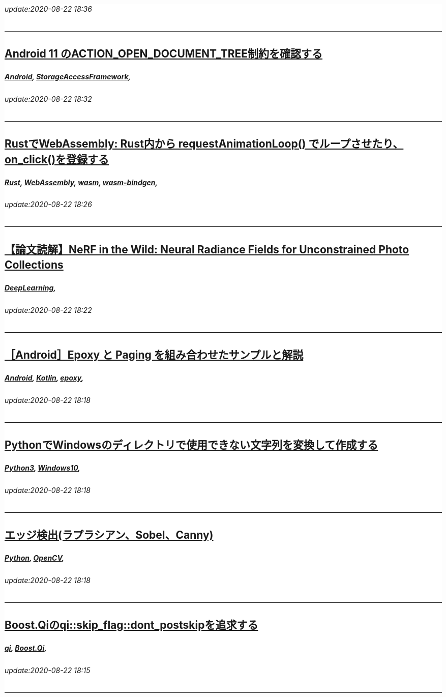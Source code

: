 ###### update:2020-08-22 18:36
---
## [Android 11 のACTION_OPEN_DOCUMENT_TREE制約を確認する](https://qiita.com/wa2c/items/6e085d1cd1daffb3b632)
##### [Android](https://qiita.com/tags/Android), [StorageAccessFramework](https://qiita.com/tags/StorageAccessFramework), 
###### update:2020-08-22 18:32
---
## [RustでWebAssembly: Rust内から requestAnimationLoop() でループさせたり、on_click()を登録する](https://qiita.com/mokemokechicken/items/30d908a26ed103622a15)
##### [Rust](https://qiita.com/tags/Rust), [WebAssembly](https://qiita.com/tags/WebAssembly), [wasm](https://qiita.com/tags/wasm), [wasm-bindgen](https://qiita.com/tags/wasm-bindgen), 
###### update:2020-08-22 18:26
---
## [【論文読解】NeRF in the Wild: Neural Radiance Fields for Unconstrained Photo Collections](https://qiita.com/takoroy/items/53e62d303b9743b06801)
##### [DeepLearning](https://qiita.com/tags/DeepLearning), 
###### update:2020-08-22 18:22
---
## [［Android］Epoxy と Paging を組み合わせたサンプルと解説](https://qiita.com/kaleidot725/items/b3aed5f5a4e78fe382d1)
##### [Android](https://qiita.com/tags/Android), [Kotlin](https://qiita.com/tags/Kotlin), [epoxy](https://qiita.com/tags/epoxy), 
###### update:2020-08-22 18:18
---
## [PythonでWindowsのディレクトリで使用できない文字列を変換して作成する](https://qiita.com/kusunamisuna/items/a32679874afedc032158)
##### [Python3](https://qiita.com/tags/Python3), [Windows10](https://qiita.com/tags/Windows10), 
###### update:2020-08-22 18:18
---
## [エッジ検出(ラプラシアン、Sobel、Canny)](https://qiita.com/Ksandesu/items/4787681d572d97472aaa)
##### [Python](https://qiita.com/tags/Python), [OpenCV](https://qiita.com/tags/OpenCV), 
###### update:2020-08-22 18:18
---
## [Boost.Qiのqi::skip_flag::dont_postskipを追求する](https://qiita.com/Ruo_Ando/items/3fbccef9a1c4b56281dc)
##### [qi](https://qiita.com/tags/qi), [Boost.Qi](https://qiita.com/tags/Boost.Qi), 
###### update:2020-08-22 18:15
---